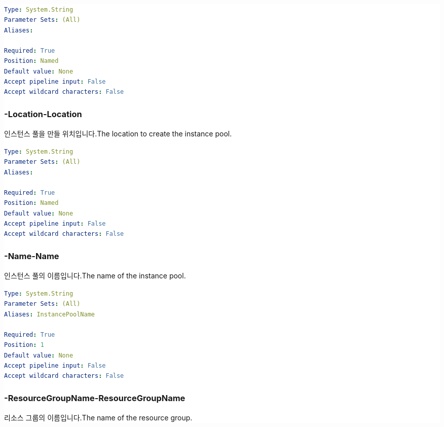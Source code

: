 ```yaml
Type: System.String
Parameter Sets: (All)
Aliases:

Required: True
Position: Named
Default value: None
Accept pipeline input: False
Accept wildcard characters: False
```

### <span data-ttu-id="3bbef-122">-Location</span><span class="sxs-lookup"><span data-stu-id="3bbef-122">-Location</span></span>
<span data-ttu-id="3bbef-123">인스턴스 풀을 만들 위치입니다.</span><span class="sxs-lookup"><span data-stu-id="3bbef-123">The location to create the instance pool.</span></span>

```yaml
Type: System.String
Parameter Sets: (All)
Aliases:

Required: True
Position: Named
Default value: None
Accept pipeline input: False
Accept wildcard characters: False
```

### <span data-ttu-id="3bbef-124">-Name</span><span class="sxs-lookup"><span data-stu-id="3bbef-124">-Name</span></span>
<span data-ttu-id="3bbef-125">인스턴스 풀의 이름입니다.</span><span class="sxs-lookup"><span data-stu-id="3bbef-125">The name of the instance pool.</span></span>

```yaml
Type: System.String
Parameter Sets: (All)
Aliases: InstancePoolName

Required: True
Position: 1
Default value: None
Accept pipeline input: False
Accept wildcard characters: False
```

### <span data-ttu-id="3bbef-126">-ResourceGroupName</span><span class="sxs-lookup"><span data-stu-id="3bbef-126">-ResourceGroupName</span></span>
<span data-ttu-id="3bbef-127">리소스 그룹의 이름입니다.</span><span class="sxs-lookup"><span data-stu-id="3bbef-127">The name of the resource group.</span></span>
